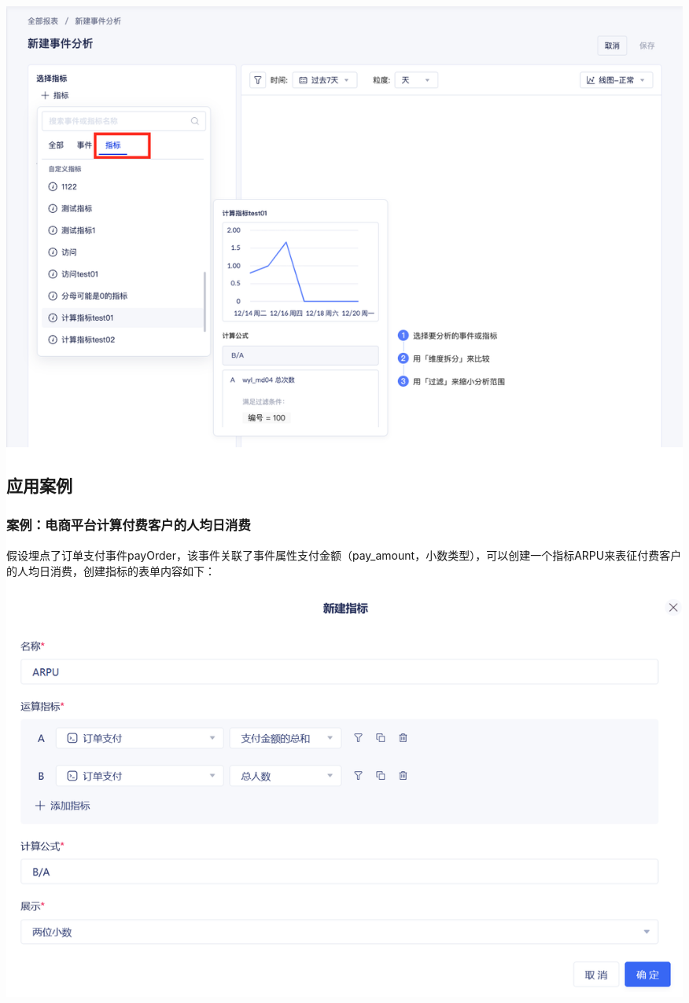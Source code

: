 ![应用指标](/img/a02ac20e93da616394ae815026c8c2d32191a5c1a1243c6e003e76ff08ea4d9a_pic_1640077448622_2021-12-21.png)  

## 应用案例

### 案例：电商平台计算付费客户的人均日消费

假设埋点了订单支付事件payOrder，该事件关联了事件属性支付金额（pay_amount，小数类型），可以创建一个指标ARPU来表征付费客户的人均日消费，创建指标的表单内容如下：

![应用案例](/img/52606d9b5c6e0452cf980c0109dd58d2233349fd6a3f136a40f2ccd3f099c650_pic_1640071056109_2021-12-21.png)  
